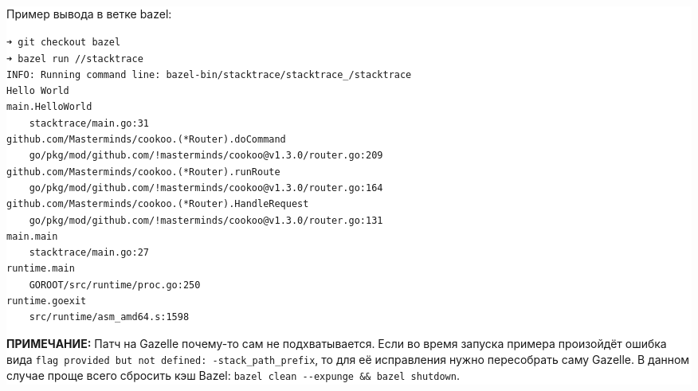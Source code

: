 Пример вывода в ветке bazel:

```text
➜ git checkout bazel
➜ bazel run //stacktrace
INFO: Running command line: bazel-bin/stacktrace/stacktrace_/stacktrace
Hello World
main.HelloWorld
	stacktrace/main.go:31
github.com/Masterminds/cookoo.(*Router).doCommand
	go/pkg/mod/github.com/!masterminds/cookoo@v1.3.0/router.go:209
github.com/Masterminds/cookoo.(*Router).runRoute
	go/pkg/mod/github.com/!masterminds/cookoo@v1.3.0/router.go:164
github.com/Masterminds/cookoo.(*Router).HandleRequest
	go/pkg/mod/github.com/!masterminds/cookoo@v1.3.0/router.go:131
main.main
	stacktrace/main.go:27
runtime.main
	GOROOT/src/runtime/proc.go:250
runtime.goexit
	src/runtime/asm_amd64.s:1598
```

**ПРИМЕЧАНИЕ:** Патч на Gazelle почему-то сам не подхватывается. Если во время запуска примера произойдёт ошибка
вида `flag provided but not defined: -stack_path_prefix`, то для её исправления нужно пересобрать саму Gazelle. В данном
случае проще всего сбросить кэш Bazel: `bazel clean --expunge && bazel shutdown`.
